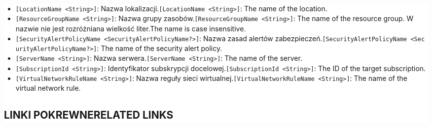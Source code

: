   - <span data-ttu-id="1d697-154">`[LocationName <String>]`: Nazwa lokalizacji.</span><span class="sxs-lookup"><span data-stu-id="1d697-154">`[LocationName <String>]`: The name of the location.</span></span>
  - <span data-ttu-id="1d697-155">`[ResourceGroupName <String>]`: Nazwa grupy zasobów.</span><span class="sxs-lookup"><span data-stu-id="1d697-155">`[ResourceGroupName <String>]`: The name of the resource group.</span></span> <span data-ttu-id="1d697-156">W nazwie nie jest rozróżniana wielkość liter.</span><span class="sxs-lookup"><span data-stu-id="1d697-156">The name is case insensitive.</span></span>
  - <span data-ttu-id="1d697-157">`[SecurityAlertPolicyName <SecurityAlertPolicyName?>]`: Nazwa zasad alertów zabezpieczeń.</span><span class="sxs-lookup"><span data-stu-id="1d697-157">`[SecurityAlertPolicyName <SecurityAlertPolicyName?>]`: The name of the security alert policy.</span></span>
  - <span data-ttu-id="1d697-158">`[ServerName <String>]`: Nazwa serwera.</span><span class="sxs-lookup"><span data-stu-id="1d697-158">`[ServerName <String>]`: The name of the server.</span></span>
  - <span data-ttu-id="1d697-159">`[SubscriptionId <String>]`: Identyfikator subskrypcji docelowej.</span><span class="sxs-lookup"><span data-stu-id="1d697-159">`[SubscriptionId <String>]`: The ID of the target subscription.</span></span>
  - <span data-ttu-id="1d697-160">`[VirtualNetworkRuleName <String>]`: Nazwa reguły sieci wirtualnej.</span><span class="sxs-lookup"><span data-stu-id="1d697-160">`[VirtualNetworkRuleName <String>]`: The name of the virtual network rule.</span></span>

## <span data-ttu-id="1d697-161">LINKI POKREWNE</span><span class="sxs-lookup"><span data-stu-id="1d697-161">RELATED LINKS</span></span>

